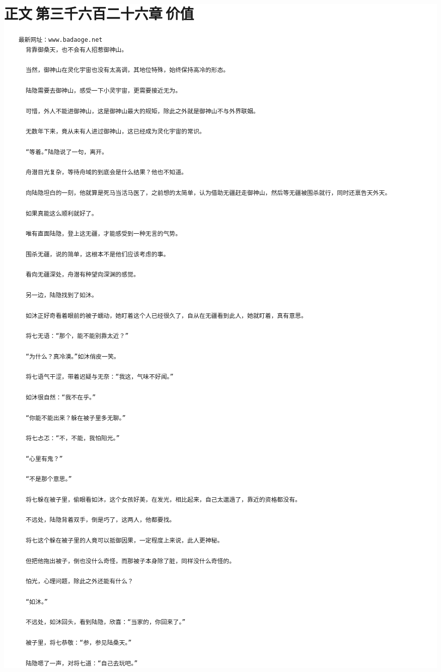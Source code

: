 # 正文 第三千六百二十六章 价值
        最新网址：www.badaoge.net
          背靠御桑天，也不会有人招惹御神山。
      
          当然，御神山在灵化宇宙也没有太高调，其地位特殊，始终保持高冷的形态。
      
          陆隐需要去御神山，感受一下小灵宇宙，更需要接近无为。
      
          可惜，外人不能进御神山，这是御神山最大的规矩，除此之外就是御神山不与外界联姻。
      
          无数年下来，竟从未有人进过御神山，这已经成为灵化宇宙的常识。
      
          “等着。”陆隐说了一句，离开。
      
          舟潜目光复杂，等待舟域的到底会是什么结果？他也不知道。
      
          向陆隐坦白的一刻，他就算是死马当活马医了，之前想的太简单，认为借助无疆赶走御神山，然后等无疆被围杀就行，同时还禀告天外天。
      
          如果真能这么顺利就好了。
      
          唯有直面陆隐，登上这无疆，才能感受到一种无言的气势。
      
          围杀无疆，说的简单，这根本不是他们应该考虑的事。
      
          看向无疆深处，舟潜有种望向深渊的感觉。
      
          另一边，陆隐找到了如沐。
      
          如沐正好奇看着眼前的被子蠕动，她盯着这个人已经很久了，自从在无疆看到此人，她就盯着，真有意思。
      
          将七无语：“那个，能不能别靠太近？”
      
          “为什么？真冷漠。”如沐俏皮一笑。
      
          将七语气干涩，带着迟疑与无奈：“我这，气味不好闻。”
      
          如沐很自然：“我不在乎。”
      
          “你能不能出来？躲在被子里多无聊。”
      
          将七忐忑：“不，不能，我怕阳光。”
      
          “心里有鬼？”
      
          “不是那个意思。”
      
          将七躲在被子里，偷眼看如沐，这个女孩好美，在发光，相比起来，自己太邋遢了，靠近的资格都没有。
      
          不远处，陆隐背着双手，倒是巧了，这两人，他都要找。
      
          将七这个躲在被子里的人竟可以抵御因果，一定程度上来说，此人更神秘。
      
          但把他拖出被子，倒也没什么奇怪，而那被子本身除了脏，同样没什么奇怪的。
      
          怕光，心理问题，除此之外还能有什么？
      
          “如沐。”
      
          不远处，如沐回头，看到陆隐，欣喜：“当家的，你回来了。”
      
          被子里，将七恭敬：“参，参见陆桑天。”
      
          陆隐嗯了一声，对将七道：“自己去玩吧。”
      